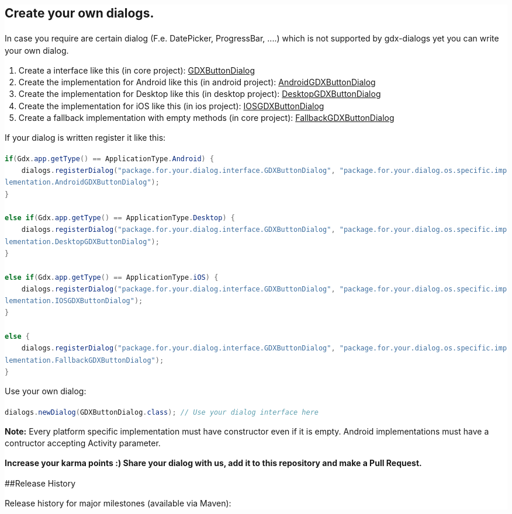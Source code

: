 ## Create your own dialogs.

In case you require are certain dialog (F.e. DatePicker, ProgressBar, ....) which is not supported by gdx-dialogs yet you can write your own dialog.

1. Create a interface like this (in core project): [GDXButtonDialog](gdx-dialogs-core/src/de/tomgrill/gdxdialogs/core/dialogs/GDXButtonDialog.java)
2. Create the implementation for Android like this (in android project): [AndroidGDXButtonDialog](gdx-dialogs-android/src/de/tomgrill/gdxdialogs/android/dialogs/AndroidGDXButtonDialog.java)
3. Create the implementation for Desktop like this (in desktop project): [DesktopGDXButtonDialog](gdx-dialogs-desktop/src/de/tomgrill/gdxdialogs/desktop/dialogs/DesktopGDXButtonDialog.java)
4. Create the implementation for iOS like this (in ios project): [IOSGDXButtonDialog](gdx-dialogs-ios/src/de/tomgrill/gdxdialogs/ios/dialogs/IOSGDXButtonDialog.java)
5. Create a fallback implementation with empty methods (in core project): [FallbackGDXButtonDialog](gdx-dialogs-core/src/de/tomgrill/gdxdialogs/core/dialogs/FallbackGDXButtonDialog.java)

If your dialog is written register it like this:

```java
if(Gdx.app.getType() == ApplicationType.Android) {
	dialogs.registerDialog("package.for.your.dialog.interface.GDXButtonDialog", "package.for.your.dialog.os.specific.implementation.AndroidGDXButtonDialog");
}

else if(Gdx.app.getType() == ApplicationType.Desktop) {
	dialogs.registerDialog("package.for.your.dialog.interface.GDXButtonDialog", "package.for.your.dialog.os.specific.implementation.DesktopGDXButtonDialog");
}

else if(Gdx.app.getType() == ApplicationType.iOS) {
	dialogs.registerDialog("package.for.your.dialog.interface.GDXButtonDialog", "package.for.your.dialog.os.specific.implementation.IOSGDXButtonDialog");
}

else {
	dialogs.registerDialog("package.for.your.dialog.interface.GDXButtonDialog", "package.for.your.dialog.os.specific.implementation.FallbackGDXButtonDialog");
}
```

Use your own dialog:

```java
dialogs.newDialog(GDXButtonDialog.class); // Use your dialog interface here
```

**Note:** Every platform specific implementation must have constructor even if it is empty. Android implementations must have a contructor accepting Activity parameter.

**Increase your karma points :) Share your dialog with us, add it to this repository and make a Pull Request.**

##Release History

Release history for major milestones (available via Maven):
